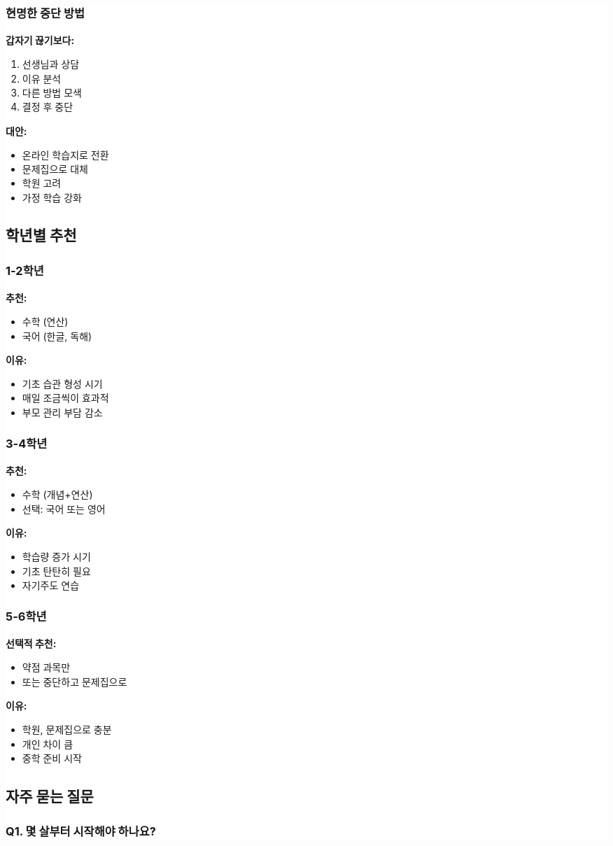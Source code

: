 ### 현명한 중단 방법

**갑자기 끊기보다:**
1. 선생님과 상담
2. 이유 분석
3. 다른 방법 모색
4. 결정 후 중단

**대안:**
- 온라인 학습지로 전환
- 문제집으로 대체
- 학원 고려
- 가정 학습 강화

## 학년별 추천

### 1-2학년

**추천:**
- 수학 (연산)
- 국어 (한글, 독해)

**이유:**
- 기초 습관 형성 시기
- 매일 조금씩이 효과적
- 부모 관리 부담 감소

### 3-4학년

**추천:**
- 수학 (개념+연산)
- 선택: 국어 또는 영어

**이유:**
- 학습량 증가 시기
- 기초 탄탄히 필요
- 자기주도 연습

### 5-6학년

**선택적 추천:**
- 약점 과목만
- 또는 중단하고 문제집으로

**이유:**
- 학원, 문제집으로 충분
- 개인 차이 큼
- 중학 준비 시작

## 자주 묻는 질문

### Q1. 몇 살부터 시작해야 하나요?
